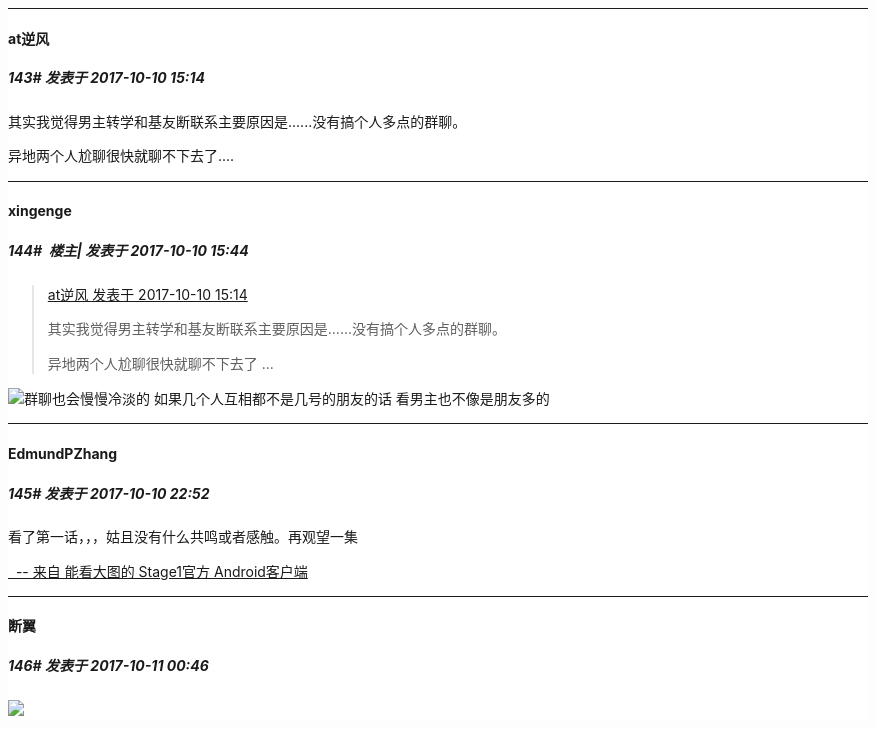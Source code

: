 *****

####  at逆风  
##### 143#       发表于 2017-10-10 15:14




其实我觉得男主转学和基友断联系主要原因是......没有搞个人多点的群聊。


异地两个人尬聊很快就聊不下去了....







*****

####  xingenge  
##### 144#         楼主| 发表于 2017-10-10 15:44



<blockquote><a href="httphttps://bbs.saraba1st.com/2b/forum.php?mod=redirect&amp;goto=findpost&amp;pid=37445046&amp;ptid=1506111" target="_blank">at逆风 发表于 2017-10-10 15:14</a>

其实我觉得男主转学和基友断联系主要原因是......没有搞个人多点的群聊。


异地两个人尬聊很快就聊不下去了 ...</blockquote>
<img src="https://static.saraba1st.com/image/smiley/face2017/068.png" referrerpolicy="no-referrer">群聊也会慢慢冷淡的 如果几个人互相都不是几号的朋友的话 看男主也不像是朋友多的







*****

####  EdmundPZhang  
##### 145#       发表于 2017-10-10 22:52




看了第一话，，，姑且没有什么共鸣或者感触。再观望一集

[  -- 来自 能看大图的 Stage1官方 Android客户端](https://www.coolapk.com/apk/140634)







*****

####  断翼  
##### 146#       发表于 2017-10-11 00:46



<img src="http://wx3.sinaimg.cn/large/678ef543gy1fka65hqkfkj20g50ekk04.jpg" referrerpolicy="no-referrer">
